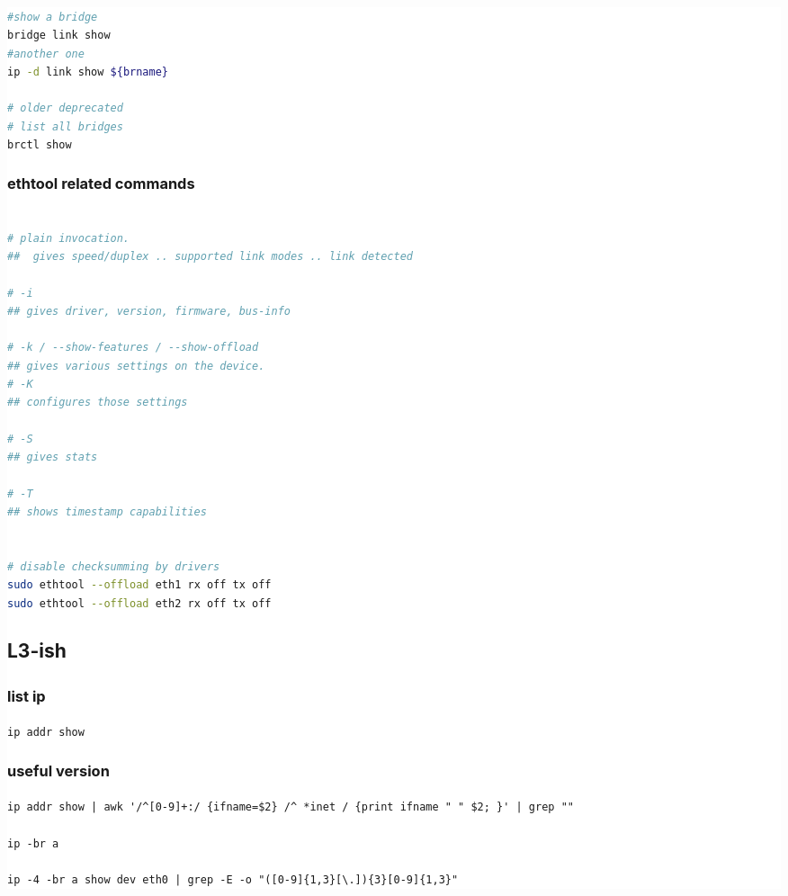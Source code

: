 ```sh
#show a bridge
bridge link show
#another one
ip -d link show ${brname}

# older deprecated
# list all bridges
brctl show
```

### ethtool related commands

```sh

# plain invocation.
##  gives speed/duplex .. supported link modes .. link detected

# -i
## gives driver, version, firmware, bus-info

# -k / --show-features / --show-offload
## gives various settings on the device.
# -K
## configures those settings

# -S
## gives stats

# -T
## shows timestamp capabilities


# disable checksumming by drivers
sudo ethtool --offload eth1 rx off tx off
sudo ethtool --offload eth2 rx off tx off

```



## L3-ish

### list ip

```
ip addr show
```

### useful version

```
ip addr show | awk '/^[0-9]+:/ {ifname=$2} /^ *inet / {print ifname " " $2; }' | grep ""

ip -br a

ip -4 -br a show dev eth0 | grep -E -o "([0-9]{1,3}[\.]){3}[0-9]{1,3}"
```


[//]: # (Search / LAg to arrive here: networking)